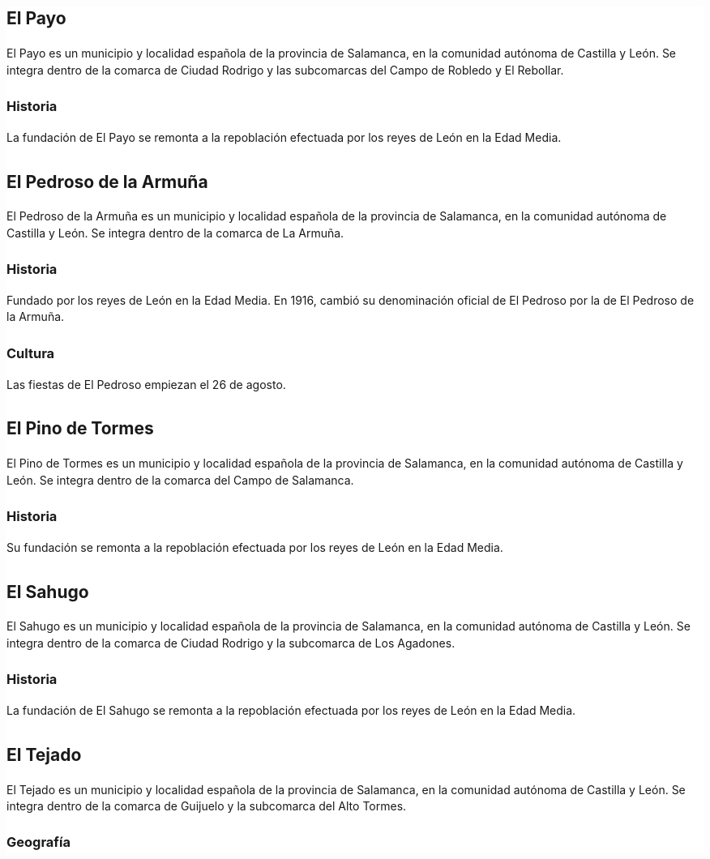 ## El Payo

El Payo es un municipio y localidad española de la provincia de Salamanca, en la comunidad autónoma de Castilla y León. Se integra dentro de la comarca de Ciudad Rodrigo y las subcomarcas del Campo de Robledo y El Rebollar.

### Historia

La fundación de El Payo se remonta a la repoblación efectuada por los reyes de León en la Edad Media.

## El Pedroso de la Armuña

El Pedroso de la Armuña es un municipio y localidad española de la provincia de Salamanca, en la comunidad autónoma de Castilla y León. Se integra dentro de la comarca de La Armuña.

### Historia

Fundado por los reyes de León en la Edad Media. En 1916, cambió su denominación oficial de El Pedroso por la de El Pedroso de la Armuña.

### Cultura

Las fiestas de El Pedroso empiezan el 26 de agosto.

## El Pino de Tormes

El Pino de Tormes es un municipio y localidad española de la provincia de Salamanca, en la comunidad autónoma de Castilla y León. Se integra dentro de la comarca del Campo de Salamanca.

### Historia

Su fundación se remonta a la repoblación efectuada por los reyes de León en la Edad Media.

## El Sahugo

El Sahugo es un municipio y localidad española de la provincia de Salamanca, en la comunidad autónoma de Castilla y León. Se integra dentro de la comarca de Ciudad Rodrigo y la subcomarca de Los Agadones.

### Historia

La fundación de El Sahugo se remonta a la repoblación efectuada por los reyes de León en la Edad Media.

## El Tejado

El Tejado es un municipio y localidad española de la provincia de Salamanca, en la comunidad autónoma de Castilla y León. Se integra dentro de la comarca de Guijuelo y la subcomarca del Alto Tormes.

### Geografía
